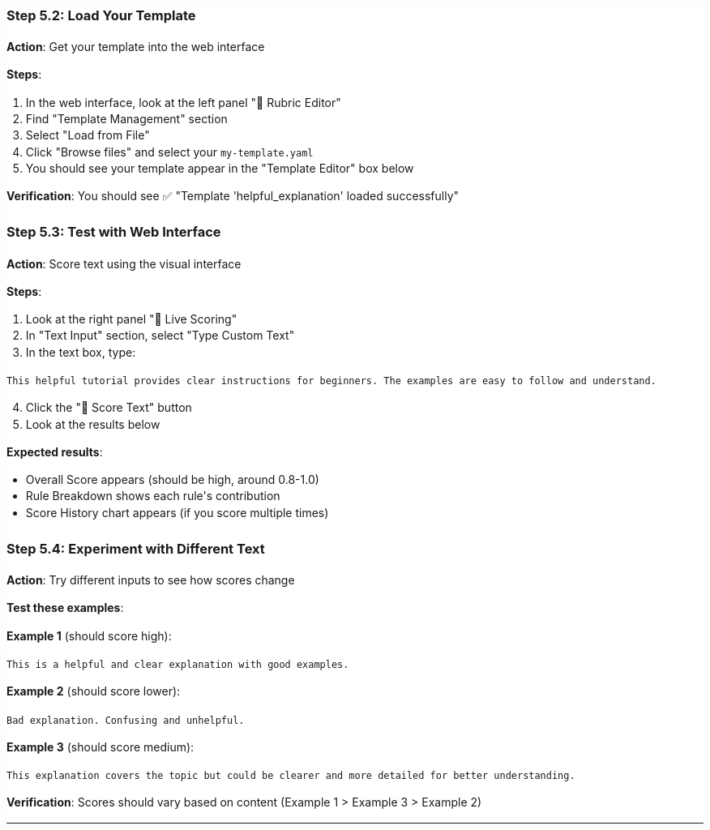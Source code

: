 ### Step 5.2: Load Your Template

**Action**: Get your template into the web interface

**Steps**:
1. In the web interface, look at the left panel "📝 Rubric Editor"
2. Find "Template Management" section
3. Select "Load from File"
4. Click "Browse files" and select your `my-template.yaml`
5. You should see your template appear in the "Template Editor" box below

**Verification**: You should see ✅ "Template 'helpful_explanation' loaded successfully"

### Step 5.3: Test with Web Interface

**Action**: Score text using the visual interface

**Steps**:
1. Look at the right panel "🚀 Live Scoring"
2. In "Text Input" section, select "Type Custom Text"
3. In the text box, type:
```
This helpful tutorial provides clear instructions for beginners. The examples are easy to follow and understand.
```
4. Click the "🎯 Score Text" button
5. Look at the results below

**Expected results**:
- Overall Score appears (should be high, around 0.8-1.0)
- Rule Breakdown shows each rule's contribution
- Score History chart appears (if you score multiple times)

### Step 5.4: Experiment with Different Text

**Action**: Try different inputs to see how scores change

**Test these examples**:

**Example 1** (should score high):
```
This is a helpful and clear explanation with good examples.
```

**Example 2** (should score lower):
```
Bad explanation. Confusing and unhelpful.
```

**Example 3** (should score medium):
```
This explanation covers the topic but could be clearer and more detailed for better understanding.
```

**Verification**: Scores should vary based on content (Example 1 > Example 3 > Example 2)

---
